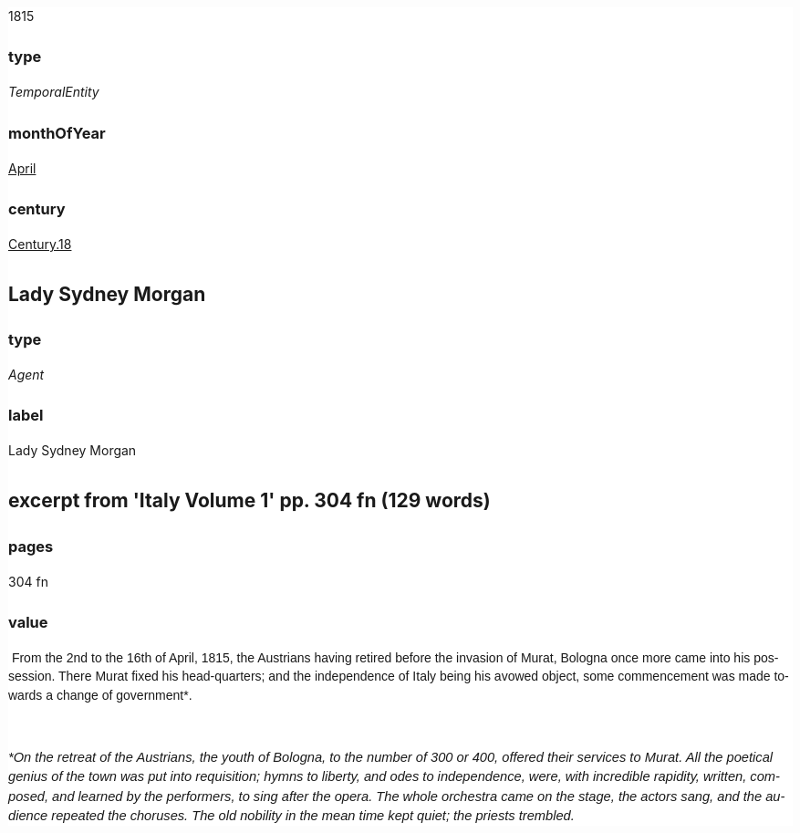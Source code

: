 
1815

### type


*TemporalEntity*

### monthOfYear


[April](#April)

### century


[Century.18](#Century.18)

## Lady Sydney Morgan

### type


*Agent*

### label


Lady Sydney Morgan

## excerpt from 'Italy Volume 1' pp. 304 fn (129 words)

### pages


304 fn

### value


<p class="MsoNormal" style="mso-pagination: none; mso-layout-grid-align: none; text-autospace: none;"><span lang="EN-US" style="font-family: Arial; mso-bidi-font-family: Arial; mso-ansi-language: EN-US;">&nbsp;</span><span lang="EN-US" style="font-family: Arial; mso-bidi-font-family: Arial; mso-ansi-language: EN-US;">From the 2nd to the 16th of April, 1815, the Austrians having retired before the invasion of Murat, Bologna once more came into his possession. There Murat fixed his head-quarters; and the independence of Italy being his avowed object, some commencement was made towards a change of government*.</span></p>
<p>&nbsp;</p>
<p class="MsoNormal" style="mso-pagination: none; mso-layout-grid-align: none; text-autospace: none;"><em style="mso-bidi-font-style: normal;"><span lang="EN-US" style="font-size: 11.0pt; font-family: Arial; mso-bidi-font-family: Arial; mso-ansi-language: EN-US;">*On the retreat of the Austrians, the youth of Bologna, to the number of 300 or 400, offered their services to Murat. All the poetical genius of the town was put into requisition; hymns to liberty, and odes to independence, were, with incredible rapidity, written, composed, and learned by the performers, to sing&nbsp;after the opera. The whole orchestra came on the stage, the actors sang, and the audience repeated the choruses. The old nobility in the mean time kept quiet; the priests trembled. </span></em></p>
